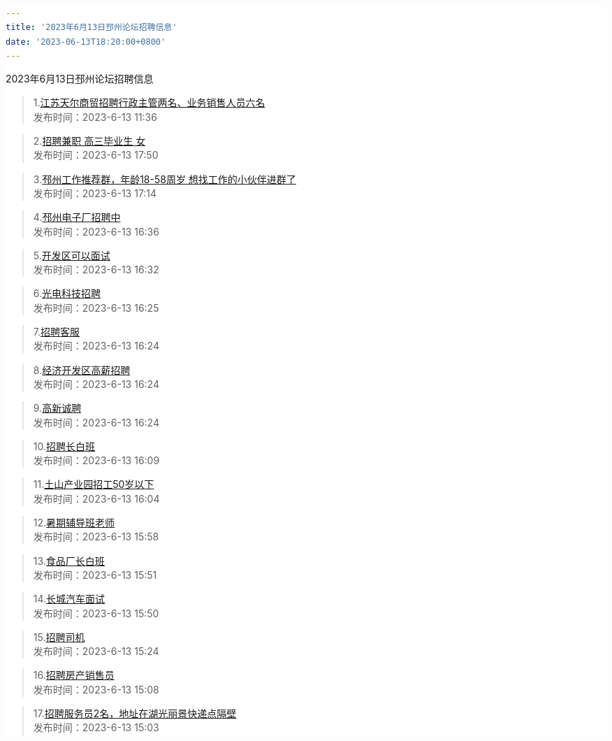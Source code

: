 ```yaml
---
title: '2023年6月13日邳州论坛招聘信息'
date: '2023-06-13T18:20:00+0800'
---
```

2023年6月13日邳州论坛招聘信息

>1.[江苏天尔商贸招聘行政主管两名、业务销售人员六名](https://www.pzzc.net/forum.php?mod=viewthread&tid=10317866)<br>
>发布时间：2023-6-13 11:36

>2.[招聘兼职 高三毕业生 女](https://www.pzzc.net/forum.php?mod=viewthread&tid=10317992)<br>
>发布时间：2023-6-13 17:50

>3.[邳州工作推荐群，年龄18-58周岁   想找工作的小伙伴进群了](https://www.pzzc.net/forum.php?mod=viewthread&tid=10317981)<br>
>发布时间：2023-6-13 17:14

>4.[邳州电子厂招聘中](https://www.pzzc.net/forum.php?mod=viewthread&tid=10317967)<br>
>发布时间：2023-6-13 16:36

>5.[开发区可以面试](https://www.pzzc.net/forum.php?mod=viewthread&tid=10317965)<br>
>发布时间：2023-6-13 16:32

>6.[光电科技招聘](https://www.pzzc.net/forum.php?mod=viewthread&tid=10317962)<br>
>发布时间：2023-6-13 16:25

>7.[招聘客服](https://www.pzzc.net/forum.php?mod=viewthread&tid=10317960)<br>
>发布时间：2023-6-13 16:24

>8.[经济开发区高薪招聘](https://www.pzzc.net/forum.php?mod=viewthread&tid=10317959)<br>
>发布时间：2023-6-13 16:24

>9.[高新诚聘](https://www.pzzc.net/forum.php?mod=viewthread&tid=10317958)<br>
>发布时间：2023-6-13 16:24

>10.[招聘长白班](https://www.pzzc.net/forum.php?mod=viewthread&tid=10317953)<br>
>发布时间：2023-6-13 16:09

>11.[土山产业园招工50岁以下](https://www.pzzc.net/forum.php?mod=viewthread&tid=10317952)<br>
>发布时间：2023-6-13 16:04

>12.[暑期辅导班老师](https://www.pzzc.net/forum.php?mod=viewthread&tid=10317950)<br>
>发布时间：2023-6-13 15:58

>13.[食品厂长白班](https://www.pzzc.net/forum.php?mod=viewthread&tid=10317947)<br>
>发布时间：2023-6-13 15:51

>14.[长城汽车面试](https://www.pzzc.net/forum.php?mod=viewthread&tid=10317946)<br>
>发布时间：2023-6-13 15:50

>15.[招聘司机](https://www.pzzc.net/forum.php?mod=viewthread&tid=10317937)<br>
>发布时间：2023-6-13 15:24

>16.[招聘房产销售员](https://www.pzzc.net/forum.php?mod=viewthread&tid=10317933)<br>
>发布时间：2023-6-13 15:08

>17.[招聘服务员2名，地址在湖光丽景快递点隔壁](https://www.pzzc.net/forum.php?mod=viewthread&tid=10317930)<br>
>发布时间：2023-6-13 15:03
